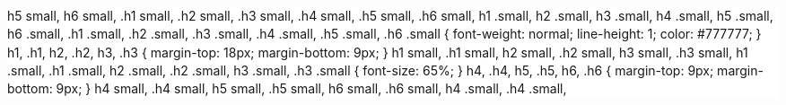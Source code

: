 h5 small,
h6 small,
.h1 small,
.h2 small,
.h3 small,
.h4 small,
.h5 small,
.h6 small,
h1 .small,
h2 .small,
h3 .small,
h4 .small,
h5 .small,
h6 .small,
.h1 .small,
.h2 .small,
.h3 .small,
.h4 .small,
.h5 .small,
.h6 .small {
  font-weight: normal;
  line-height: 1;
  color: #777777;
}
h1,
.h1,
h2,
.h2,
h3,
.h3 {
  margin-top: 18px;
  margin-bottom: 9px;
}
h1 small,
.h1 small,
h2 small,
.h2 small,
h3 small,
.h3 small,
h1 .small,
.h1 .small,
h2 .small,
.h2 .small,
h3 .small,
.h3 .small {
  font-size: 65%;
}
h4,
.h4,
h5,
.h5,
h6,
.h6 {
  margin-top: 9px;
  margin-bottom: 9px;
}
h4 small,
.h4 small,
h5 small,
.h5 small,
h6 small,
.h6 small,
h4 .small,
.h4 .small,